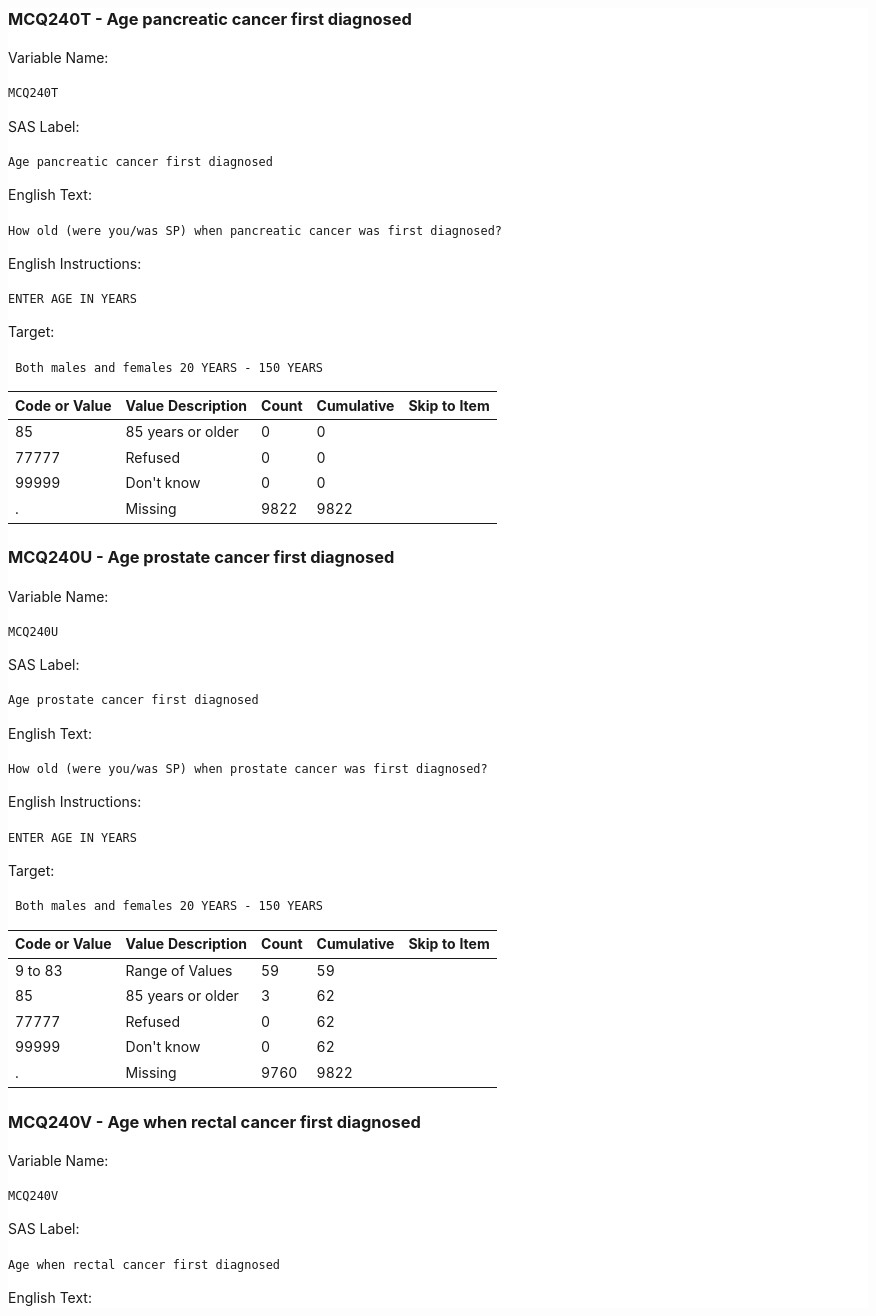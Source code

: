 ### MCQ240T - Age pancreatic cancer first diagnosed

Variable Name:

    MCQ240T
SAS Label:

    Age pancreatic cancer first diagnosed
English Text:

    How old (were you/was SP) when pancreatic cancer was first diagnosed?
English Instructions:

    ENTER AGE IN YEARS
Target:

     Both males and females 20 YEARS - 150 YEARS
Code or Value | Value Description | Count | Cumulative | Skip to Item  
---|---|---|---|---  
85 | 85 years or older | 0 | 0 |   
77777 | Refused | 0 | 0 |   
99999 | Don't know | 0 | 0 |   
. | Missing | 9822 | 9822 |   
  
### MCQ240U - Age prostate cancer first diagnosed

Variable Name:

    MCQ240U
SAS Label:

    Age prostate cancer first diagnosed
English Text:

    How old (were you/was SP) when prostate cancer was first diagnosed?
English Instructions:

    ENTER AGE IN YEARS
Target:

     Both males and females 20 YEARS - 150 YEARS
Code or Value | Value Description | Count | Cumulative | Skip to Item  
---|---|---|---|---  
9 to 83 | Range of Values | 59 | 59 |   
85 | 85 years or older | 3 | 62 |   
77777 | Refused | 0 | 62 |   
99999 | Don't know | 0 | 62 |   
. | Missing | 9760 | 9822 |   
  
### MCQ240V - Age when rectal cancer first diagnosed

Variable Name:

    MCQ240V
SAS Label:

    Age when rectal cancer first diagnosed
English Text:
